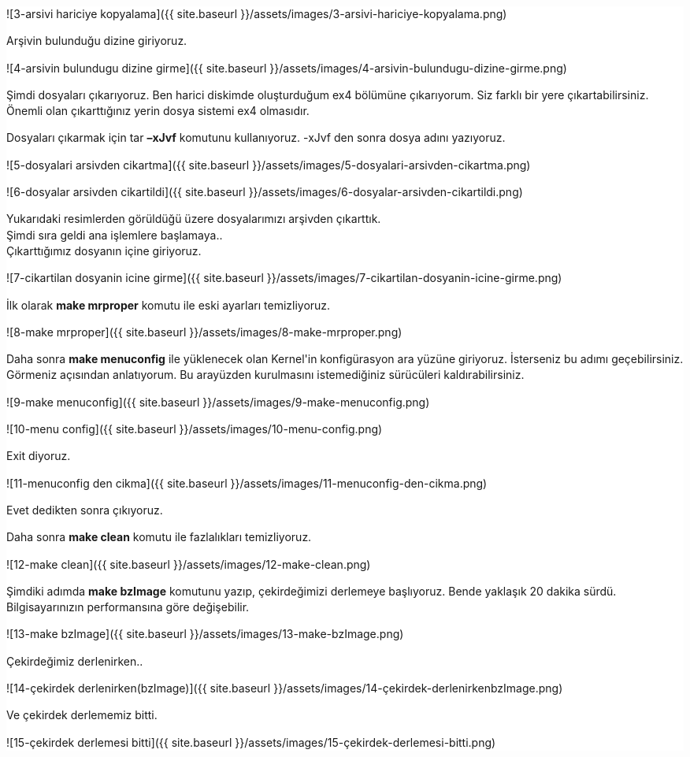 ![3-arsivi hariciye kopyalama]({{ site.baseurl }}/assets/images/3-arsivi-hariciye-kopyalama.png)

Arşivin bulunduğu dizine giriyoruz.

![4-arsivin bulundugu dizine girme]({{ site.baseurl }}/assets/images/4-arsivin-bulundugu-dizine-girme.png)

Şimdi dosyaları çıkarıyoruz. Ben harici diskimde oluşturduğum ex4 bölümüne çıkarıyorum. Siz farklı bir yere çıkartabilirsiniz. Önemli olan çıkarttığınız yerin dosya sistemi ex4 olmasıdır.

Dosyaları çıkarmak için tar **–xJvf** komutunu kullanıyoruz. -xJvf den sonra dosya adını yazıyoruz.

![5-dosyalari arsivden cikartma]({{ site.baseurl }}/assets/images/5-dosyalari-arsivden-cikartma.png)

![6-dosyalar arsivden cikartildi]({{ site.baseurl }}/assets/images/6-dosyalar-arsivden-cikartildi.png)

Yukarıdaki resimlerden görüldüğü üzere dosyalarımızı arşivden çıkarttık.  
Şimdi sıra geldi ana işlemlere başlamaya..  
Çıkarttığımız dosyanın içine giriyoruz.

![7-cikartilan dosyanin icine girme]({{ site.baseurl }}/assets/images/7-cikartilan-dosyanin-icine-girme.png)

İlk olarak **make mrproper** komutu ile eski ayarları temizliyoruz.

![8-make mrproper]({{ site.baseurl }}/assets/images/8-make-mrproper.png)

Daha sonra **make menuconfig** ile yüklenecek olan Kernel'in konfigürasyon ara yüzüne giriyoruz. İsterseniz bu adımı geçebilirsiniz. Görmeniz açısından anlatıyorum. Bu arayüzden kurulmasını istemediğiniz sürücüleri kaldırabilirsiniz.

![9-make menuconfig]({{ site.baseurl }}/assets/images/9-make-menuconfig.png)

![10-menu config]({{ site.baseurl }}/assets/images/10-menu-config.png)

Exit diyoruz.

![11-menuconfig den cikma]({{ site.baseurl }}/assets/images/11-menuconfig-den-cikma.png)

Evet&nbsp;dedikten sonra çıkıyoruz.

Daha sonra **make clean** komutu ile fazlalıkları temizliyoruz.

![12-make clean]({{ site.baseurl }}/assets/images/12-make-clean.png)

Şimdiki adımda **make bzImage** komutunu yazıp, çekirdeğimizi derlemeye başlıyoruz. Bende yaklaşık 20 dakika sürdü. Bilgisayarınızın performansına göre değişebilir.

![13-make bzImage]({{ site.baseurl }}/assets/images/13-make-bzImage.png)

Çekirdeğimiz derlenirken..

![14-çekirdek derlenirken(bzImage)]({{ site.baseurl }}/assets/images/14-çekirdek-derlenirkenbzImage.png)

Ve çekirdek derlememiz bitti.

![15-çekirdek derlemesi bitti]({{ site.baseurl }}/assets/images/15-çekirdek-derlemesi-bitti.png)
